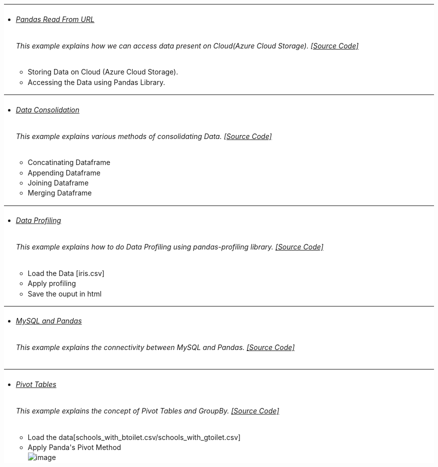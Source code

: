  
<hr>

- ###### [Pandas Read From URL](https://github.com/rahulvaish/MachineLearning-Python/tree/DataWrangling/PandasReadFromURL)
   ###### This example explains how we can access data present on Cloud(Azure Cloud Storage). [[Source Code]](https://github.com/rahulvaish/MachineLearning-Python/tree/DataWrangling/PandasReadFromURL)
  * Storing Data on Cloud (Azure Cloud Storage).
  * Accessing the Data using Pandas Library.


<hr>

- ###### [Data Consolidation](https://github.com/rahulvaish/MachineLearning-Python/tree/DataWrangling/DataConsolidation)
   ###### This example explains various methods of consolidating Data. [[Source Code]](https://github.com/rahulvaish/MachineLearning-Python/tree/DataWrangling/DataConsolidation)
  * Concatinating Dataframe 
  * Appending Dataframe 
  * Joining Dataframe 
  * Merging Dataframe 
   

<hr>

- ###### [Data Profiling](https://github.com/rahulvaish/MachineLearning-Python/tree/DataWrangling/PandasProfiling)
   ###### This example explains how to do Data Profiling using pandas-profiling library. [[Source Code]](https://github.com/rahulvaish/MachineLearning-Python/tree/DataWrangling/PandasProfiling)
  * Load the Data [iris.csv] 
  * Apply profiling
  * Save the ouput in html
   

<hr>

- ###### [MySQL and Pandas](https://github.com/rahulvaish/MachineLearning-Python/tree/DataWrangling/MySQL%2BPandas)
   ###### This example explains the connectivity between MySQL and Pandas. [[Source Code]](https://github.com/rahulvaish/MachineLearning-Python/tree/DataWrangling/MySQL%2BPandas)
   
<hr>

- ###### [Pivot Tables](https://github.com/rahulvaish/MachineLearning-Python/tree/DataWrangling/PivotTables)
   ###### This example explains the concept of Pivot Tables and GroupBy. [[Source Code]](https://github.com/rahulvaish/MachineLearning-Python/tree/DataWrangling/PivotTables)
   * Load the data[schools_with_btoilet.csv/schools_with_gtoilet.csv]
   * Apply Panda's Pivot Method </br>
   ![image](https://user-images.githubusercontent.com/689226/50417338-d9bb2200-084b-11e9-95bc-66772b346dd1.png)
